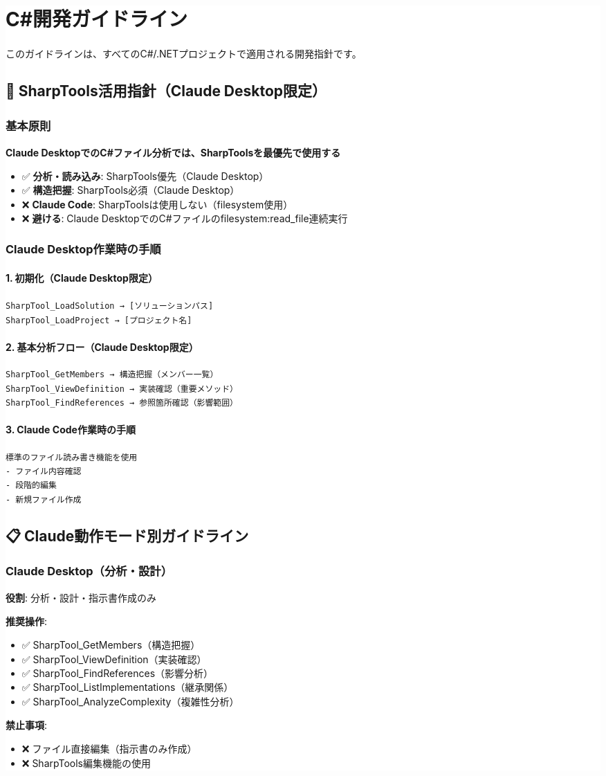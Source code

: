 # C#開発ガイドライン

このガイドラインは、すべてのC#/.NETプロジェクトで適用される開発指針です。

## 🚀 SharpTools活用指針（Claude Desktop限定）

### 基本原則
**Claude DesktopでのC#ファイル分析では、SharpToolsを最優先で使用する**

- ✅ **分析・読み込み**: SharpTools優先（Claude Desktop）
- ✅ **構造把握**: SharpTools必須（Claude Desktop）
- ❌ **Claude Code**: SharpToolsは使用しない（filesystem使用）
- ❌ **避ける**: Claude DesktopでのC#ファイルのfilesystem:read_file連続実行

### Claude Desktop作業時の手順

#### 1. 初期化（Claude Desktop限定）
```
SharpTool_LoadSolution → [ソリューションパス]
SharpTool_LoadProject → [プロジェクト名]
```

#### 2. 基本分析フロー（Claude Desktop限定）
```
SharpTool_GetMembers → 構造把握（メンバー一覧）
SharpTool_ViewDefinition → 実装確認（重要メソッド）
SharpTool_FindReferences → 参照箇所確認（影響範囲）
```

#### 3. Claude Code作業時の手順
```
標準のファイル読み書き機能を使用
- ファイル内容確認
- 段階的編集
- 新規ファイル作成
```

## 📋 Claude動作モード別ガイドライン

### Claude Desktop（分析・設計）
**役割**: 分析・設計・指示書作成のみ

**推奨操作**:
- ✅ SharpTool_GetMembers（構造把握）
- ✅ SharpTool_ViewDefinition（実装確認）
- ✅ SharpTool_FindReferences（影響分析）
- ✅ SharpTool_ListImplementations（継承関係）
- ✅ SharpTool_AnalyzeComplexity（複雑性分析）

**禁止事項**:
- ❌ ファイル直接編集（指示書のみ作成）
- ❌ SharpTools編集機能の使用
